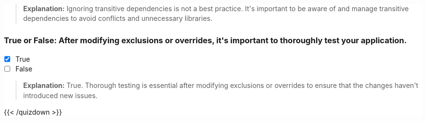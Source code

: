 > **Explanation:** Ignoring transitive dependencies is not a best practice. It's important to be aware of and manage transitive dependencies to avoid conflicts and unnecessary libraries.

### True or False: After modifying exclusions or overrides, it's important to thoroughly test your application.

- [x] True
- [ ] False

> **Explanation:** True. Thorough testing is essential after modifying exclusions or overrides to ensure that the changes haven't introduced new issues.

{{< /quizdown >}}
